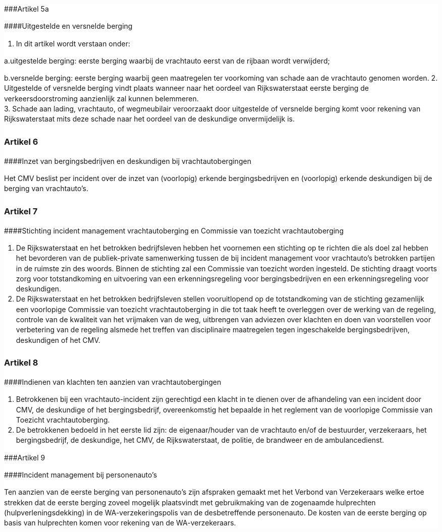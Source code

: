 ###Artikel  5a  

####Uitgestelde en versnelde berging

1. In dit artikel wordt verstaan onder:

a.uitgestelde berging: eerste berging waarbij de vrachtauto eerst van de rijbaan wordt verwijderd;

b.versnelde berging: eerste berging waarbij geen maatregelen ter voorkoming van schade aan de vrachtauto genomen worden. 
2.  Uitgestelde of versnelde berging vindt plaats wanneer naar het oordeel van Rijkswaterstaat eerste berging de verkeersdoorstroming aanzienlijk zal kunnen belemmeren.  
3.  Schade aan lading, vrachtauto, of wegmeubilair veroorzaakt door uitgestelde of versnelde berging komt voor rekening van Rijkswaterstaat mits deze schade naar het oordeel van de deskundige onvermijdelijk is. 

### Artikel  6  

####Inzet van bergingsbedrijven en deskundigen bij vrachtautobergingen

Het CMV beslist per incident over de inzet van (voorlopig) erkende bergingsbedrijven en (voorlopig) erkende deskundigen bij de berging van vrachtauto’s.  

### Artikel  7  

####Stichting incident management vrachtautoberging en Commissie van toezicht vrachtautoberging

1.  De Rijkswaterstaat en het betrokken bedrijfsleven hebben het voornemen een stichting op te richten die als doel zal hebben het bevorderen van de publiek-private samenwerking tussen de bij incident management voor vrachtauto’s betrokken partijen in de ruimste zin des woords. Binnen de stichting zal een Commissie van toezicht worden ingesteld. De stichting draagt voorts zorg voor totstandkoming en uitvoering van een erkenningsregeling voor bergingsbedrijven en een erkenningsregeling voor deskundigen.   
2.  De Rijkswaterstaat en het betrokken bedrijfsleven stellen vooruitlopend op de totstandkoming van de stichting gezamenlijk een voorlopige Commissie van toezicht vrachtautoberging in die tot taak heeft te overleggen over de werking van de regeling, controle van de kwaliteit van het vrijmaken van de weg, uitbrengen van adviezen over klachten en doen van voorstellen voor verbetering van de regeling alsmede het treffen van disciplinaire maatregelen tegen ingeschakelde bergingsbedrijven, deskundigen of het CMV.  

### Artikel  8  

####Indienen van klachten ten aanzien van vrachtautobergingen

1.  Betrokkenen bij een vrachtauto-incident zijn gerechtigd een klacht in te dienen over de afhandeling van een incident door CMV, de deskundige of het bergingsbedrijf, overeenkomstig het bepaalde in het reglement van de voorlopige Commissie van Toezicht vrachtautoberging.   
2.  De betrokkenen bedoeld in het eerste lid zijn: de eigenaar/houder van de vrachtauto en/of de bestuurder, verzekeraars, het bergingsbedrijf, de deskundige, het CMV, de Rijkswaterstaat, de politie, de brandweer en de ambulancedienst.  

###Artikel 9 

####Incident management bij personenauto’s

Ten aanzien van de eerste berging van personenauto’s zijn afspraken gemaakt met het Verbond van Verzekeraars welke ertoe strekken dat de eerste berging zoveel mogelijk plaatsvindt met gebruikmaking van de zogenaamde hulprechten (hulpverleningsdekking) in de WA-verzekeringspolis van de desbetreffende personenauto. De kosten van de eerste berging op basis van hulprechten komen voor rekening van de WA-verzekeraars. 
